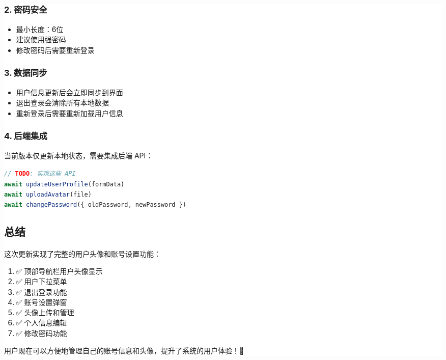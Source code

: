 ### 2. 密码安全

- 最小长度：6位
- 建议使用强密码
- 修改密码后需要重新登录

### 3. 数据同步

- 用户信息更新后会立即同步到界面
- 退出登录会清除所有本地数据
- 重新登录后需要重新加载用户信息

### 4. 后端集成

当前版本仅更新本地状态，需要集成后端 API：

```typescript
// TODO: 实现这些 API
await updateUserProfile(formData)
await uploadAvatar(file)
await changePassword({ oldPassword, newPassword })
```

## 总结

这次更新实现了完整的用户头像和账号设置功能：

1. ✅ 顶部导航栏用户头像显示
2. ✅ 用户下拉菜单
3. ✅ 退出登录功能
4. ✅ 账号设置弹窗
5. ✅ 头像上传和管理
6. ✅ 个人信息编辑
7. ✅ 修改密码功能

用户现在可以方便地管理自己的账号信息和头像，提升了系统的用户体验！🎉
